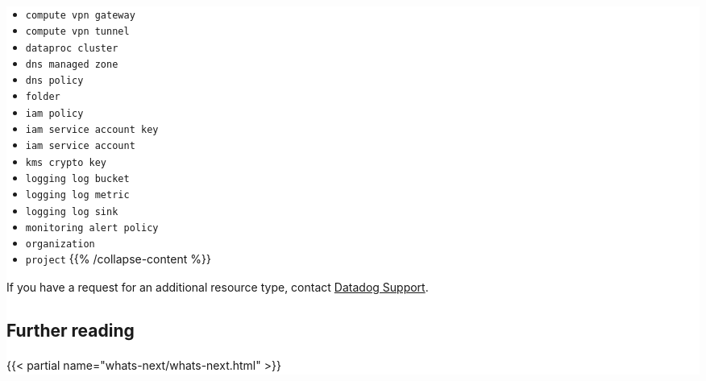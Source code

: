 - `compute vpn gateway`
- `compute vpn tunnel`
- `dataproc cluster`
- `dns managed zone`
- `dns policy`
- `folder`
- `iam policy`
- `iam service account key`
- `iam service account`
- `kms crypto key`
- `logging log bucket`
- `logging log metric`
- `logging log sink`
- `monitoring alert policy`
- `organization`
- `project`
{{% /collapse-content %}}

If you have a request for an additional resource type, contact [Datadog Support][7].

## Further reading

{{< partial name="whats-next/whats-next.html" >}}

[1]: https://app.datadoghq.com/infrastructure/catalog
[2]: https://app.datadoghq.com/infrastructure/catalog/configuration
[3]: https://app.datadoghq.com/integrations
[7]: /help/
[8]: https://app.datadoghq.com/infrastructure/catalog/changes
